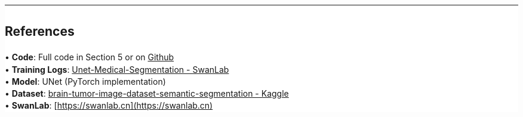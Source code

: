 
---  

## References  

• **Code**: Full code in Section 5 or on [Github](https://github.com/Zeyi-Lin/UNet-Medical)  
• **Training Logs**: [Unet-Medical-Segmentation - SwanLab](https://swanlab.cn/@ZeyiLin/Unet-Medical-Segmentation/runs/67konj7kdqhnfdmusy2u6/chart)  
• **Model**: UNet (PyTorch implementation)  
• **Dataset**: [brain-tumor-image-dataset-semantic-segmentation - Kaggle](https://www.kaggle.com/datasets/pkdarabi/brain-tumor-image-dataset-semantic-segmentation)  
• **SwanLab**: [https://swanlab.cn](https://swanlab.cn)